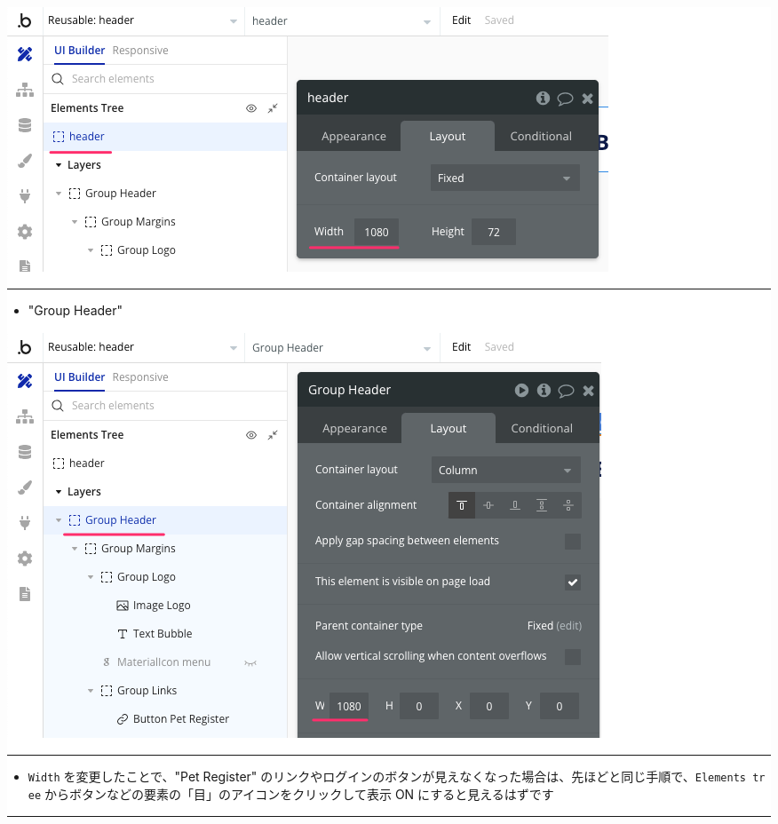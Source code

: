 ![w:900px](images/2024-11-03-21-57-43.png)

---

- "Group Header"

![w:800px](images/2024-11-03-21-59-03.png)

---

- `Width` を変更したことで、"Pet Register" のリンクやログインのボタンが見えなくなった場合は、先ほどと同じ手順で、`Elements tree` からボタンなどの要素の「目」のアイコンをクリックして表示 ON にすると見えるはずです

---
